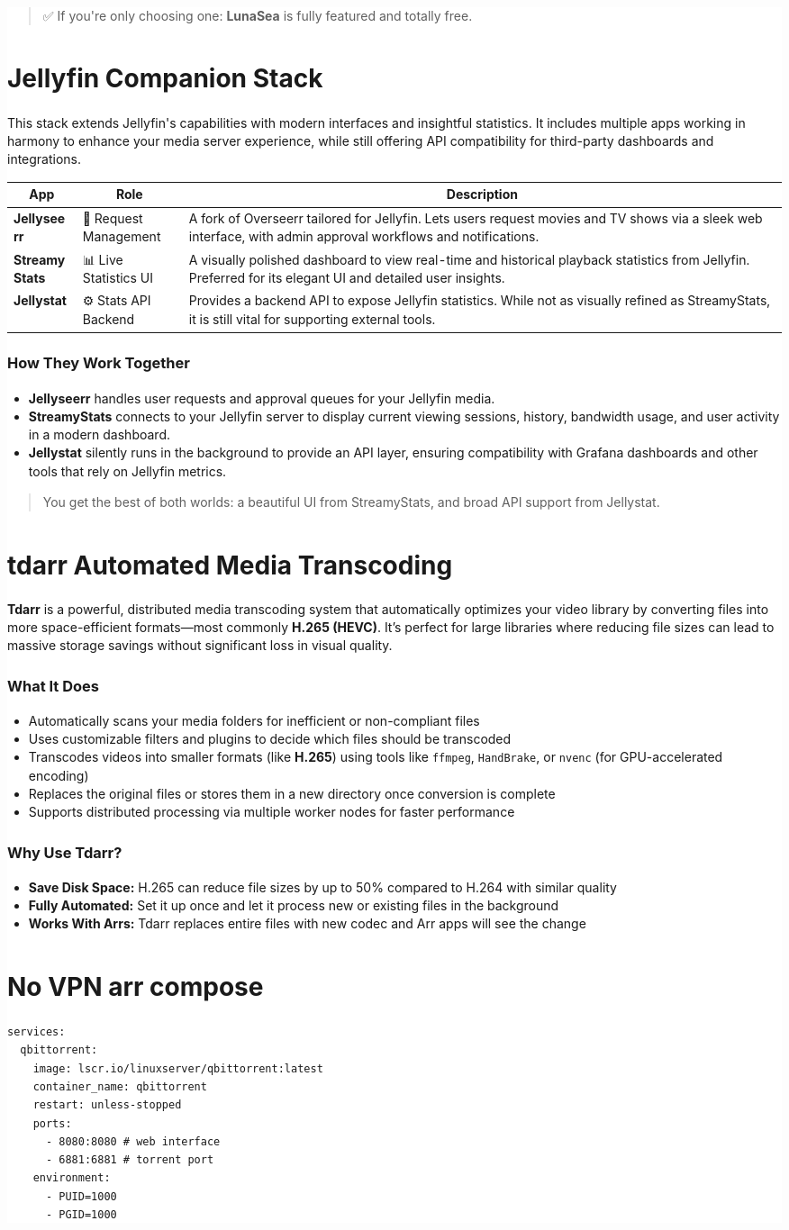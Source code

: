 > ✅ If you're only choosing one: **LunaSea** is fully featured and totally free.


# Jellyfin Companion Stack
This stack extends Jellyfin's capabilities with modern interfaces and insightful statistics. It includes multiple apps working in harmony to enhance your media server experience, while still offering API compatibility for third-party dashboards and integrations.

| App             | Role                      | Description                                                                                                                                                   |
|------------------|---------------------------|---------------------------------------------------------------------------------------------------------------------------------------------------------------|
| **Jellyseerr**   | 🌟 Request Management     | A fork of Overseerr tailored for Jellyfin. Lets users request movies and TV shows via a sleek web interface, with admin approval workflows and notifications. |
| **StreamyStats** | 📊 Live Statistics UI     | A visually polished dashboard to view real-time and historical playback statistics from Jellyfin. Preferred for its elegant UI and detailed user insights.    |
| **Jellystat**    | ⚙️ Stats API Backend      | Provides a backend API to expose Jellyfin statistics. While not as visually refined as StreamyStats, it is still vital for supporting external tools.         |

### How They Work Together

- **Jellyseerr** handles user requests and approval queues for your Jellyfin media.
- **StreamyStats** connects to your Jellyfin server to display current viewing sessions, history, bandwidth usage, and user activity in a modern dashboard.
- **Jellystat** silently runs in the background to provide an API layer, ensuring compatibility with Grafana dashboards and other tools that rely on Jellyfin metrics.

> You get the best of both worlds: a beautiful UI from StreamyStats, and broad API support from Jellystat.

# tdarr Automated Media Transcoding
**Tdarr** is a powerful, distributed media transcoding system that automatically optimizes your video library by converting files into more space-efficient formats—most commonly **H.265 (HEVC)**. It’s perfect for large libraries where reducing file sizes can lead to massive storage savings without significant loss in visual quality.

### What It Does

- Automatically scans your media folders for inefficient or non-compliant files
- Uses customizable filters and plugins to decide which files should be transcoded
- Transcodes videos into smaller formats (like **H.265**) using tools like `ffmpeg`, `HandBrake`, or `nvenc` (for GPU-accelerated encoding)
- Replaces the original files or stores them in a new directory once conversion is complete
- Supports distributed processing via multiple worker nodes for faster performance

### Why Use Tdarr?

- **Save Disk Space:** H.265 can reduce file sizes by up to 50% compared to H.264 with similar quality
- **Fully Automated:** Set it up once and let it process new or existing files in the background
- **Works With Arrs:** Tdarr replaces entire files with new codec and Arr apps will see the change


# No VPN arr compose
```
services:
  qbittorrent:
    image: lscr.io/linuxserver/qbittorrent:latest
    container_name: qbittorrent
    restart: unless-stopped
    ports:
      - 8080:8080 # web interface
      - 6881:6881 # torrent port
    environment:
      - PUID=1000
      - PGID=1000
```